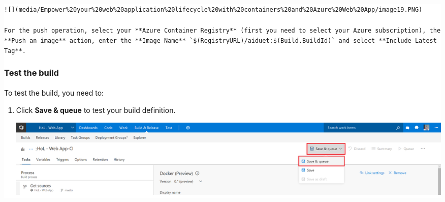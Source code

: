     ![](media/Empower%20your%20web%20application%20lifecycle%20with%20containers%20and%20Azure%20Web%20App/image19.PNG)

    For the push operation, select your **Azure Container Registry** (first you need to select your Azure subscription), the **Push an image** action, enter the **Image Name** `$(RegistryURL)/aiduet:$(Build.BuildId)` and select **Include Latest Tag**.

### Test the build
To test the build, you need to:
1.  Click **Save & queue** to test your build definition.  

    ![](media/Empower%20your%20web%20application%20lifecycle%20with%20containers%20and%20Azure%20Web%20App/image20.png)
